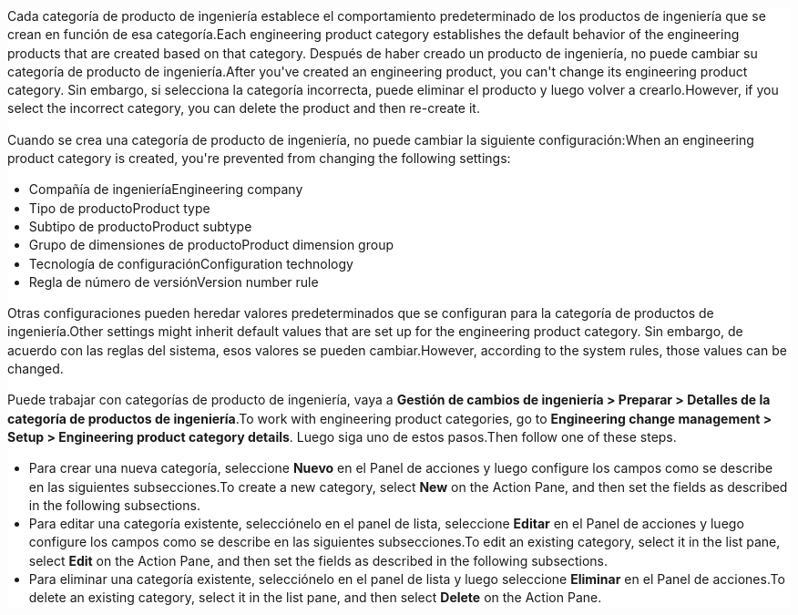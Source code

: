 <span data-ttu-id="f6bfc-180">Cada categoría de producto de ingeniería establece el comportamiento predeterminado de los productos de ingeniería que se crean en función de esa categoría.</span><span class="sxs-lookup"><span data-stu-id="f6bfc-180">Each engineering product category establishes the default behavior of the engineering products that are created based on that category.</span></span> <span data-ttu-id="f6bfc-181">Después de haber creado un producto de ingeniería, no puede cambiar su categoría de producto de ingeniería.</span><span class="sxs-lookup"><span data-stu-id="f6bfc-181">After you've created an engineering product, you can't change its engineering product category.</span></span> <span data-ttu-id="f6bfc-182">Sin embargo, si selecciona la categoría incorrecta, puede eliminar el producto y luego volver a crearlo.</span><span class="sxs-lookup"><span data-stu-id="f6bfc-182">However, if you select the incorrect category, you can delete the product and then re-create it.</span></span>

<span data-ttu-id="f6bfc-183">Cuando se crea una categoría de producto de ingeniería, no puede cambiar la siguiente configuración:</span><span class="sxs-lookup"><span data-stu-id="f6bfc-183">When an engineering product category is created, you're prevented from changing the following settings:</span></span>

- <span data-ttu-id="f6bfc-184">Compañía de ingeniería</span><span class="sxs-lookup"><span data-stu-id="f6bfc-184">Engineering company</span></span>
- <span data-ttu-id="f6bfc-185">Tipo de producto</span><span class="sxs-lookup"><span data-stu-id="f6bfc-185">Product type</span></span>
- <span data-ttu-id="f6bfc-186">Subtipo de producto</span><span class="sxs-lookup"><span data-stu-id="f6bfc-186">Product subtype</span></span>
- <span data-ttu-id="f6bfc-187">Grupo de dimensiones de producto</span><span class="sxs-lookup"><span data-stu-id="f6bfc-187">Product dimension group</span></span>
- <span data-ttu-id="f6bfc-188">Tecnología de configuración</span><span class="sxs-lookup"><span data-stu-id="f6bfc-188">Configuration technology</span></span>
- <span data-ttu-id="f6bfc-189">Regla de número de versión</span><span class="sxs-lookup"><span data-stu-id="f6bfc-189">Version number rule</span></span>

<span data-ttu-id="f6bfc-190">Otras configuraciones pueden heredar valores predeterminados que se configuran para la categoría de productos de ingeniería.</span><span class="sxs-lookup"><span data-stu-id="f6bfc-190">Other settings might inherit default values that are set up for the engineering product category.</span></span> <span data-ttu-id="f6bfc-191">Sin embargo, de acuerdo con las reglas del sistema, esos valores se pueden cambiar.</span><span class="sxs-lookup"><span data-stu-id="f6bfc-191">However, according to the system rules, those values can be changed.</span></span>

<span data-ttu-id="f6bfc-192">Puede trabajar con categorías de producto de ingeniería, vaya a **Gestión de cambios de ingeniería \> Preparar \> Detalles de la categoría de productos de ingeniería**.</span><span class="sxs-lookup"><span data-stu-id="f6bfc-192">To work with engineering product categories, go to **Engineering change management \> Setup \> Engineering product category details**.</span></span> <span data-ttu-id="f6bfc-193">Luego siga uno de estos pasos.</span><span class="sxs-lookup"><span data-stu-id="f6bfc-193">Then follow one of these steps.</span></span>

- <span data-ttu-id="f6bfc-194">Para crear una nueva categoría, seleccione **Nuevo** en el Panel de acciones y luego configure los campos como se describe en las siguientes subsecciones.</span><span class="sxs-lookup"><span data-stu-id="f6bfc-194">To create a new category, select **New** on the Action Pane, and then set the fields as described in the following subsections.</span></span>
- <span data-ttu-id="f6bfc-195">Para editar una categoría existente, selecciónelo en el panel de lista, seleccione **Editar** en el Panel de acciones y luego configure los campos como se describe en las siguientes subsecciones.</span><span class="sxs-lookup"><span data-stu-id="f6bfc-195">To edit an existing category, select it in the list pane, select **Edit** on the Action Pane, and then set the fields as described in the following subsections.</span></span>
- <span data-ttu-id="f6bfc-196">Para eliminar una categoría existente, selecciónelo en el panel de lista y luego seleccione **Eliminar** en el Panel de acciones.</span><span class="sxs-lookup"><span data-stu-id="f6bfc-196">To delete an existing category, select it in the list pane, and then select **Delete** on the Action Pane.</span></span>
